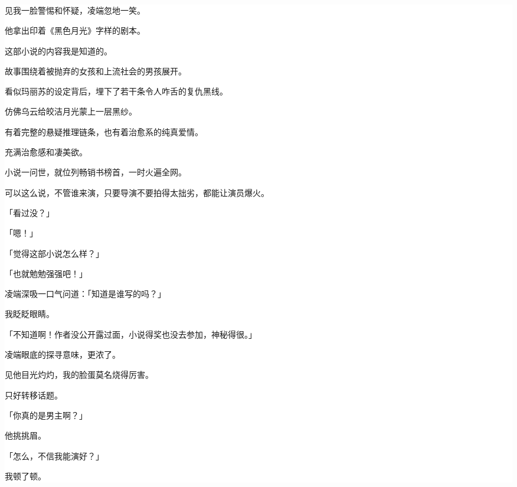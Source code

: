 
见我一脸警惕和怀疑，凌端忽地一笑。


他拿出印着《黑色月光》字样的剧本。


这部小说的内容我是知道的。


故事围绕着被抛弃的女孩和上流社会的男孩展开。


看似玛丽苏的设定背后，埋下了若干条令人咋舌的复仇黑线。


仿佛乌云给皎洁月光蒙上一层黑纱。


有着完整的悬疑推理链条，也有着治愈系的纯真爱情。


充满治愈感和凄美欲。


小说一问世，就位列畅销书榜首，一时火遍全网。


可以这么说，不管谁来演，只要导演不要拍得太拙劣，都能让演员爆火。


「看过没？」


「嗯！」


「觉得这部小说怎么样？」


「也就勉勉强强吧！」


凌端深吸一口气问道：「知道是谁写的吗？」


我眨眨眼睛。


「不知道啊！作者没公开露过面，小说得奖也没去参加，神秘得很。」


凌端眼底的探寻意味，更浓了。


见他目光灼灼，我的脸蛋莫名烧得厉害。


只好转移话题。


「你真的是男主啊？」


他挑挑眉。


「怎么，不信我能演好？」


我顿了顿。

